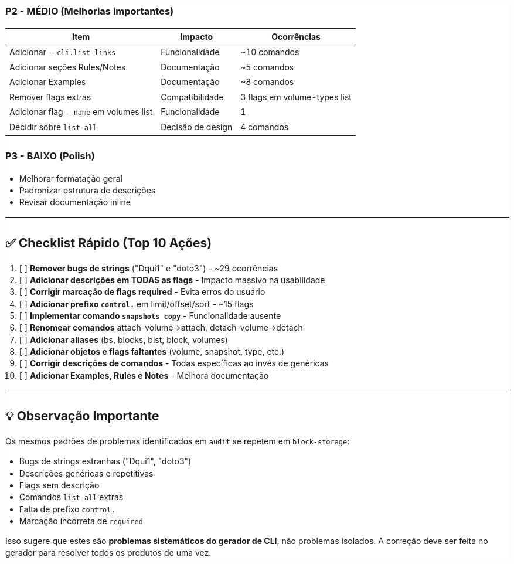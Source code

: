 ### P2 - MÉDIO (Melhorias importantes)
| Item | Impacto | Ocorrências |
|------|---------|-------------|
| Adicionar `--cli.list-links` | Funcionalidade | ~10 comandos |
| Adicionar seções Rules/Notes | Documentação | ~5 comandos |
| Adicionar Examples | Documentação | ~8 comandos |
| Remover flags extras | Compatibilidade | 3 flags em volume-types list |
| Adicionar flag `--name` em volumes list | Funcionalidade | 1 |
| Decidir sobre `list-all` | Decisão de design | 4 comandos |

### P3 - BAIXO (Polish)
- Melhorar formatação geral
- Padronizar estrutura de descrições
- Revisar documentação inline

---

## ✅ Checklist Rápido (Top 10 Ações)

1. [ ] **Remover bugs de strings** ("Dqui1" e "doto3") - ~29 ocorrências
2. [ ] **Adicionar descrições em TODAS as flags** - Impacto massivo na usabilidade
3. [ ] **Corrigir marcação de flags required** - Evita erros do usuário
4. [ ] **Adicionar prefixo `control.`** em limit/offset/sort - ~15 flags
5. [ ] **Implementar comando `snapshots copy`** - Funcionalidade ausente
6. [ ] **Renomear comandos** attach-volume→attach, detach-volume→detach
7. [ ] **Adicionar aliases** (bs, blocks, blst, block, volumes)
8. [ ] **Adicionar objetos e flags faltantes** (volume, snapshot, type, etc.)
9. [ ] **Corrigir descrições de comandos** - Todas específicas ao invés de genéricas
10. [ ] **Adicionar Examples, Rules e Notes** - Melhora documentação

---

## 💡 Observação Importante

Os mesmos padrões de problemas identificados em `audit` se repetem em `block-storage`:
- Bugs de strings estranhas ("Dqui1", "doto3")
- Descrições genéricas e repetitivas
- Flags sem descrição
- Comandos `list-all` extras
- Falta de prefixo `control.`
- Marcação incorreta de `required`

Isso sugere que estes são **problemas sistemáticos do gerador de CLI**, não problemas isolados. A correção deve ser feita no gerador para resolver todos os produtos de uma vez.

